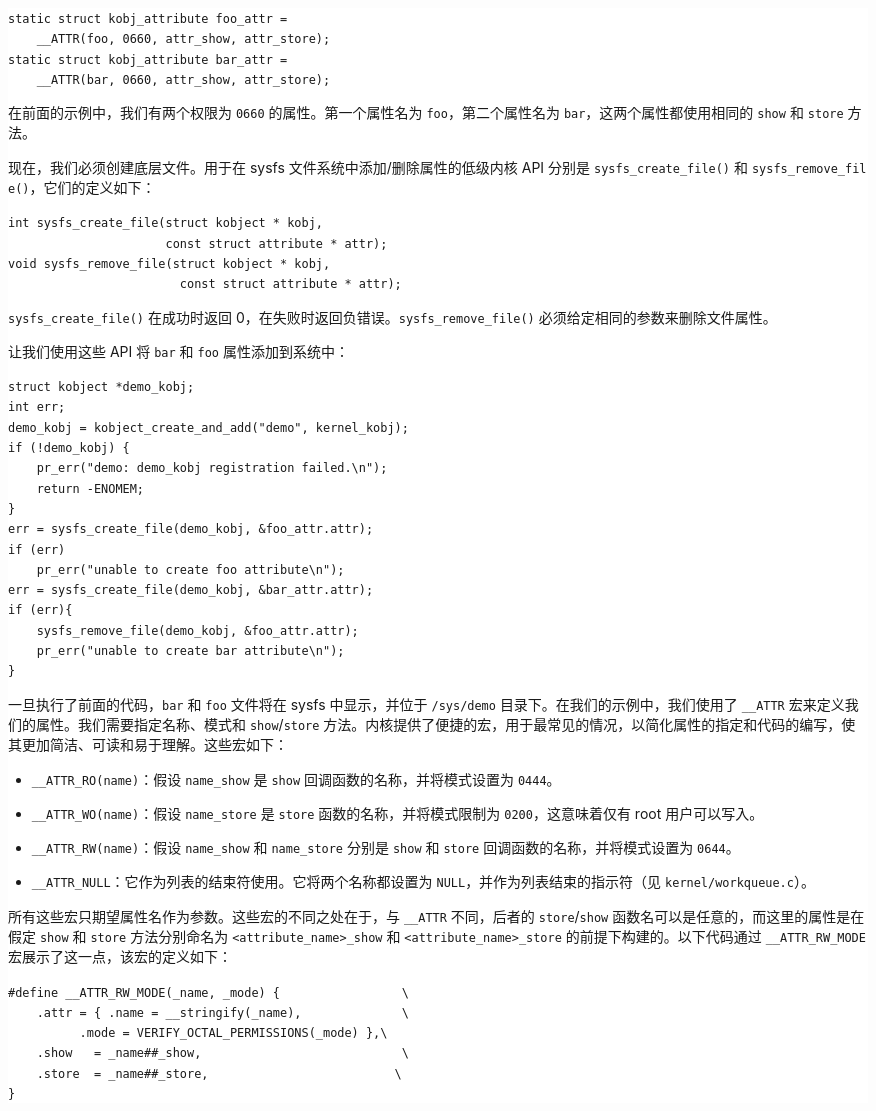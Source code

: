```
static struct kobj_attribute foo_attr =
    __ATTR(foo, 0660, attr_show, attr_store);
static struct kobj_attribute bar_attr =
    __ATTR(bar, 0660, attr_show, attr_store);
```

在前面的示例中，我们有两个权限为 `0660` 的属性。第一个属性名为 `foo`，第二个属性名为 `bar`，这两个属性都使用相同的 `show` 和 `store` 方法。

现在，我们必须创建底层文件。用于在 sysfs 文件系统中添加/删除属性的低级内核 API 分别是 `sysfs_create_file()` 和 `sysfs_remove_file()`，它们的定义如下：

```
int sysfs_create_file(struct kobject * kobj,
                      const struct attribute * attr);
void sysfs_remove_file(struct kobject * kobj,
                        const struct attribute * attr);
```

`sysfs_create_file()` 在成功时返回 0，在失败时返回负错误。`sysfs_remove_file()` 必须给定相同的参数来删除文件属性。

让我们使用这些 API 将 `bar` 和 `foo` 属性添加到系统中：

```
struct kobject *demo_kobj;
int err;
demo_kobj = kobject_create_and_add("demo", kernel_kobj);
if (!demo_kobj) {
    pr_err("demo: demo_kobj registration failed.\n");
    return -ENOMEM;
}
err = sysfs_create_file(demo_kobj, &foo_attr.attr);
if (err)
    pr_err("unable to create foo attribute\n");
err = sysfs_create_file(demo_kobj, &bar_attr.attr);
if (err){
    sysfs_remove_file(demo_kobj, &foo_attr.attr);
    pr_err("unable to create bar attribute\n");
}
```

一旦执行了前面的代码，`bar` 和 `foo` 文件将在 sysfs 中显示，并位于 `/sys/demo` 目录下。在我们的示例中，我们使用了 `__ATTR` 宏来定义我们的属性。我们需要指定名称、模式和 `show`/`store` 方法。内核提供了便捷的宏，用于最常见的情况，以简化属性的指定和代码的编写，使其更加简洁、可读和易于理解。这些宏如下：

+   `__ATTR_RO(name)`：假设 `name_show` 是 `show` 回调函数的名称，并将模式设置为 `0444`。

+   `__ATTR_WO(name)`：假设 `name_store` 是 `store` 函数的名称，并将模式限制为 `0200`，这意味着仅有 root 用户可以写入。

+   `__ATTR_RW(name)`：假设 `name_show` 和 `name_store` 分别是 `show` 和 `store` 回调函数的名称，并将模式设置为 `0644`。

+   `__ATTR_NULL`：它作为列表的结束符使用。它将两个名称都设置为 `NULL`，并作为列表结束的指示符（见 `kernel/workqueue.c`）。

所有这些宏只期望属性名作为参数。这些宏的不同之处在于，与 `__ATTR` 不同，后者的 `store`/`show` 函数名可以是任意的，而这里的属性是在假定 `show` 和 `store` 方法分别命名为 `<attribute_name>_show` 和 `<attribute_name>_store` 的前提下构建的。以下代码通过 `__ATTR_RW_MODE` 宏展示了这一点，该宏的定义如下：

```
#define __ATTR_RW_MODE(_name, _mode) {                 \
    .attr = { .name = __stringify(_name),              \
          .mode = VERIFY_OCTAL_PERMISSIONS(_mode) },\
    .show   = _name##_show,                            \
    .store  = _name##_store,                          \
}
```
